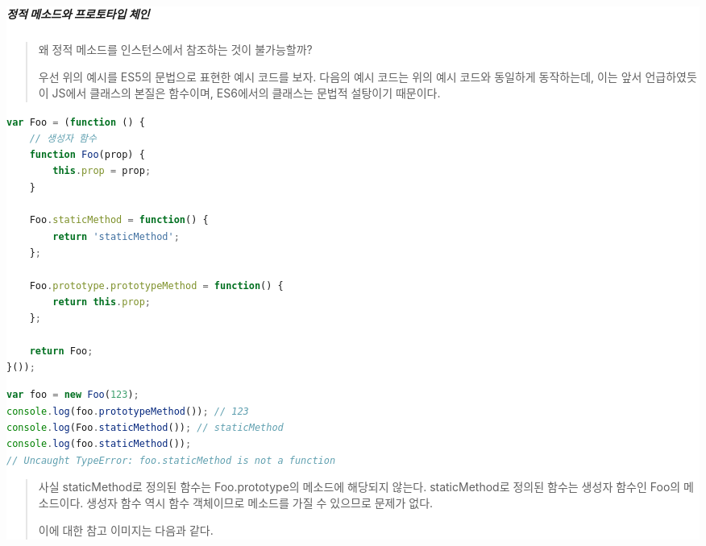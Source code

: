 

##### 정적 메소드와 프로토타입 체인

> 왜 정적 메소드를 인스턴스에서 참조하는 것이 불가능할까? 
>
> 우선 위의 예시를 ES5의 문법으로 표현한 예시 코드를 보자. 다음의 예시 코드는 위의 예시 코드와 동일하게 동작하는데, 이는 앞서 언급하였듯이 JS에서 클래스의 본질은 함수이며, ES6에서의 클래스는 문법적 설탕이기 때문이다.

```javascript
var Foo = (function () {
    // 생성자 함수
    function Foo(prop) {
        this.prop = prop;
    }
    
    Foo.staticMethod = function() {
        return 'staticMethod';
    };
    
    Foo.prototype.prototypeMethod = function() {
        return this.prop;
    };
    
    return Foo;
}());
```

```javascript
var foo = new Foo(123);
console.log(foo.prototypeMethod()); // 123
console.log(Foo.staticMethod()); // staticMethod
console.log(foo.staticMethod());
// Uncaught TypeError: foo.staticMethod is not a function
```

> 사실 staticMethod로 정의된 함수는 Foo.prototype의 메소드에 해당되지 않는다. staticMethod로 정의된 함수는 생성자 함수인 Foo의 메소드이다. 생성자 함수 역시 함수 객체이므로 메소드를 가질 수 있으므로 문제가 없다. 
>
> 이에 대한 참고 이미지는 다음과 같다.
